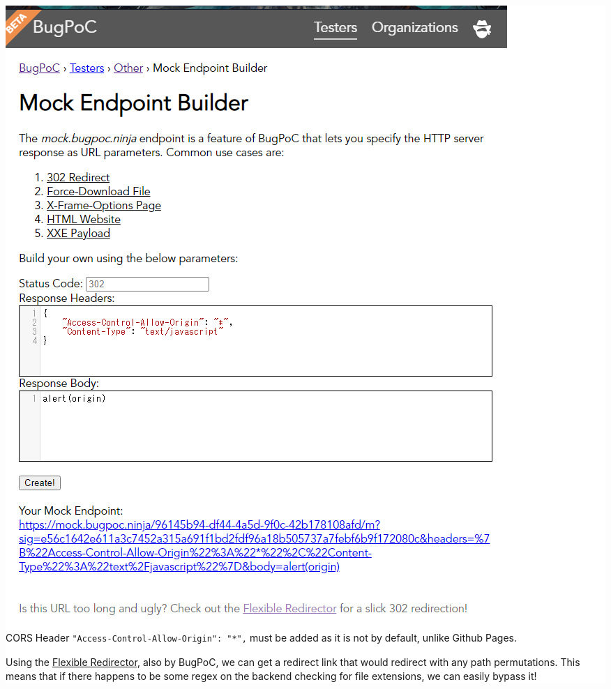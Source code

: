 ![Mock Endpoint](../assets/BugPoC/mock-endpoint-2020-11-0.png)

CORS Header `"Access-Control-Allow-Origin": "*",` must be added as it is not by default, unlike Github Pages. 

Using the [Flexible Redirector](https://bugpoc.com/testers/other/redir), also by BugPoC, we can get a redirect link that would redirect with any path permutations. This means that if there happens to be some regex on the backend checking for file extensions, we can easily bypass it!
